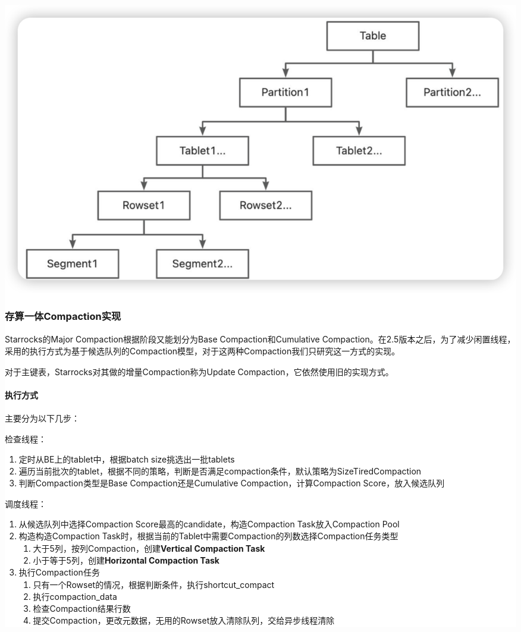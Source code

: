 ![image-20241230162907959](../gallery/typora/image-20241230162907959.png)

### 存算一体Compaction实现

Starrocks的Major Compaction根据阶段又能划分为Base Compaction和Cumulative Compaction。在2.5版本之后，为了减少闲置线程，采用的执行方式为基于候选队列的Compaction模型，对于这两种Compaction我们只研究这一方式的实现。

对于主键表，Starrocks对其做的增量Compaction称为Update Compaction，它依然使用旧的实现方式。

#### 执行方式

主要分为以下几步：

检查线程：

1. 定时从BE上的tablet中，根据batch size挑选出一批tablets
2. 遍历当前批次的tablet，根据不同的策略，判断是否满足compaction条件，默认策略为SizeTiredCompaction
3. 判断Compaction类型是Base Compaction还是Cumulative Compaction，计算Compaction Score，放入候选队列

调度线程：

1. 从候选队列中选择Compaction Score最高的candidate，构造Compaction Task放入Compaction Pool
2. 构造构造Compaction Task时，根据当前的Tablet中需要Compaction的列数选择Compaction任务类型
   1. 大于5列，按列Compaction，创建**Vertical Compaction Task**
   2. 小于等于5列，创建**Horizontal Compaction Task**
3. 执行Compaction任务
   1. 只有一个Rowset的情况，根据判断条件，执行shortcut_compact
   2. 执行compaction_data
   3. 检查Compaction结果行数
   4. 提交Compaction，更改元数据，无用的Rowset放入清除队列，交给异步线程清除
